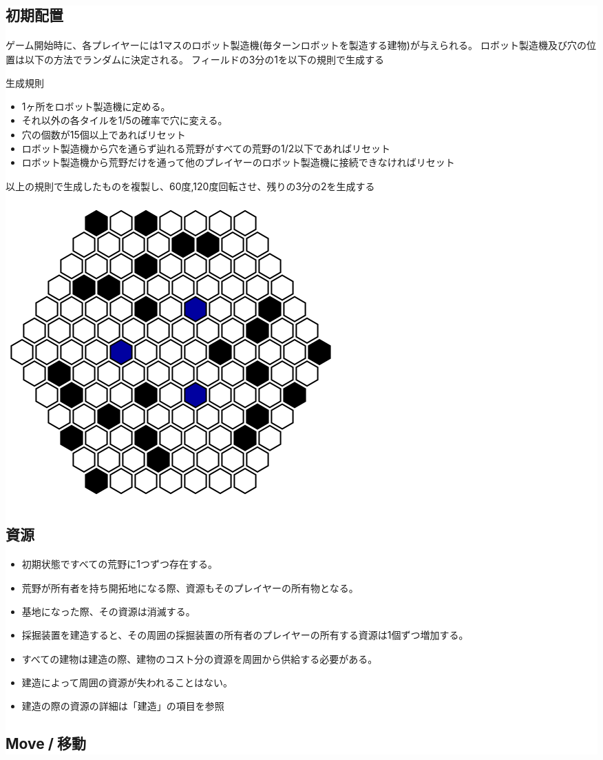 ## 初期配置

ゲーム開始時に、各プレイヤーには1マスのロボット製造機(毎ターンロボットを製造する建物)が与えられる。
ロボット製造機及び穴の位置は以下の方法でランダムに決定される。
フィールドの3分の1を以下の規則で生成する

生成規則

 * 1ヶ所をロボット製造機に定める。
 * それ以外の各タイルを1/5の確率で穴に変える。
 * 穴の個数が15個以上であればリセット
 * ロボット製造機から穴を通らず辿れる荒野がすべての荒野の1/2以下であればリセット
 * ロボット製造機から荒野だけを通って他のプレイヤーのロボット製造機に接続できなければリセット

以上の規則で生成したものを複製し、60度,120度回転させ、残りの3分の2を生成する

![Field_Axis](rulebook/initial.png)

## 資源

* 初期状態ですべての荒野に1つずつ存在する。
* 荒野が所有者を持ち開拓地になる際、資源もそのプレイヤーの所有物となる。
* 基地になった際、その資源は消滅する。
* 採掘装置を建造すると、その周囲の採掘装置の所有者のプレイヤーの所有する資源は1個ずつ増加する。

* すべての建物は建造の際、建物のコスト分の資源を周囲から供給する必要がある。
* 建造によって周囲の資源が失われることはない。
* 建造の際の資源の詳細は「建造」の項目を参照

## Move / 移動
